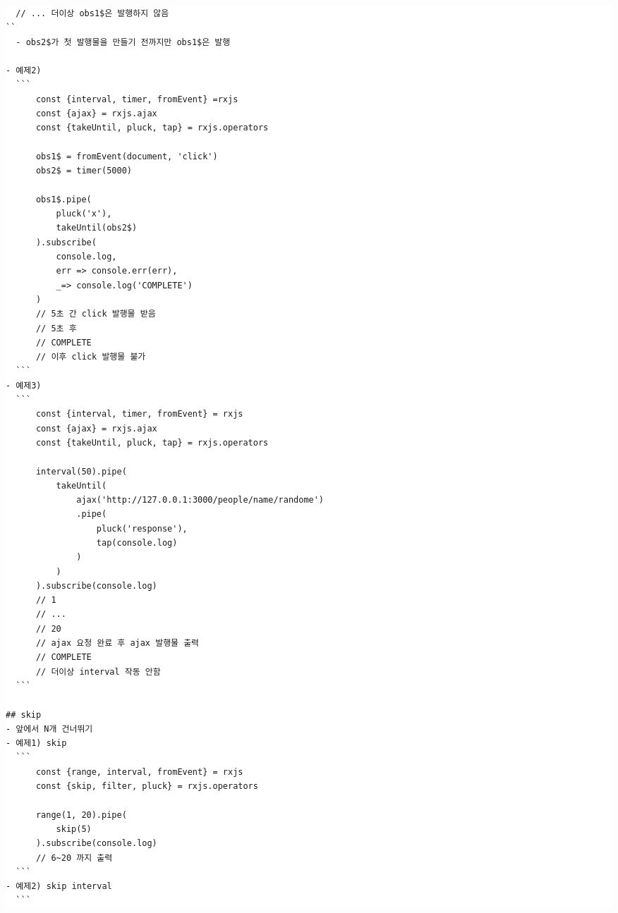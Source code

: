   ```
    // ... 더이상 obs1$은 발행하지 않음
  ``
    - obs2$가 첫 발행물을 만들기 전까지만 obs1$은 발행

- 예제2)
    ```
        const {interval, timer, fromEvent} =rxjs
        const {ajax} = rxjs.ajax
        const {takeUntil, pluck, tap} = rxjs.operators

        obs1$ = fromEvent(document, 'click')
        obs2$ = timer(5000)

        obs1$.pipe(
            pluck('x'),
            takeUntil(obs2$)
        ).subscribe(
            console.log,
            err => console.err(err),
            _=> console.log('COMPLETE')
        )
        // 5초 간 click 발행물 받음
        // 5초 후
        // COMPLETE
        // 이후 click 발행물 불가
    ```
- 예제3)
    ```
        const {interval, timer, fromEvent} = rxjs
        const {ajax} = rxjs.ajax
        const {takeUntil, pluck, tap} = rxjs.operators

        interval(50).pipe(
            takeUntil(
                ajax('http://127.0.0.1:3000/people/name/randome')
                .pipe(
                    pluck('response'),
                    tap(console.log)
                )
            )
        ).subscribe(console.log)
        // 1
        // ...
        // 20
        // ajax 요청 완료 후 ajax 발행물 출력
        // COMPLETE
        // 더이상 interval 작동 안함
    ```

## skip
- 앞에서 N개 건너뛰기
- 예제1) skip
    ```
        const {range, interval, fromEvent} = rxjs
        const {skip, filter, pluck} = rxjs.operators

        range(1, 20).pipe(
            skip(5)
        ).subscribe(console.log)
        // 6~20 까지 출력
    ```
- 예제2) skip interval
    ```
  ```